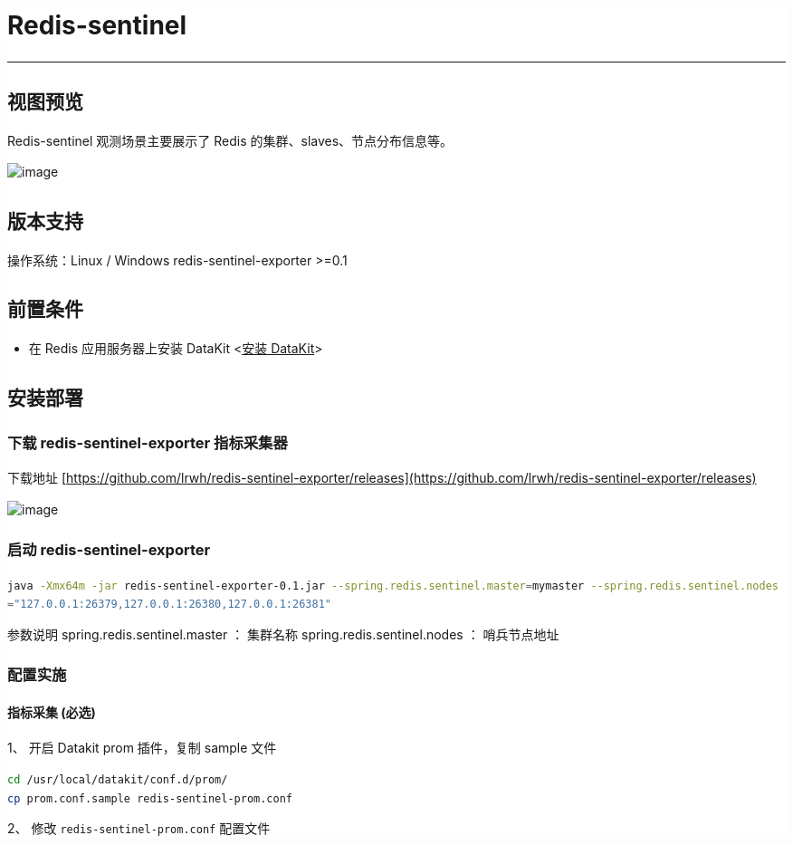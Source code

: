 
# Redis-sentinel
---

## 视图预览

Redis-sentinel 观测场景主要展示了 Redis 的集群、slaves、节点分布信息等。

![image](imgs/input-redis-sentinel-1.png)

## 版本支持

操作系统：Linux / Windows
redis-sentinel-exporter >=0.1

## 前置条件

- 在 Redis 应用服务器上安装 DataKit <[安装 DataKit](../datakit/datakit-install.md)>

## 安装部署

### 下载 redis-sentinel-exporter 指标采集器

下载地址 [https://github.com/lrwh/redis-sentinel-exporter/releases](https://github.com/lrwh/redis-sentinel-exporter/releases)

![image](imgs/input-redis-sentinel-2.png)

### 启动 redis-sentinel-exporter 

```bash
java -Xmx64m -jar redis-sentinel-exporter-0.1.jar --spring.redis.sentinel.master=mymaster --spring.redis.sentinel.nodes="127.0.0.1:26379,127.0.0.1:26380,127.0.0.1:26381"
```

参数说明
spring.redis.sentinel.master ： 集群名称
spring.redis.sentinel.nodes ： 哨兵节点地址

### 配置实施

#### 指标采集 (必选)

1、 开启 Datakit prom 插件，复制 sample 文件

```bash
cd /usr/local/datakit/conf.d/prom/
cp prom.conf.sample redis-sentinel-prom.conf
```

2、 修改 `redis-sentinel-prom.conf` 配置文件
